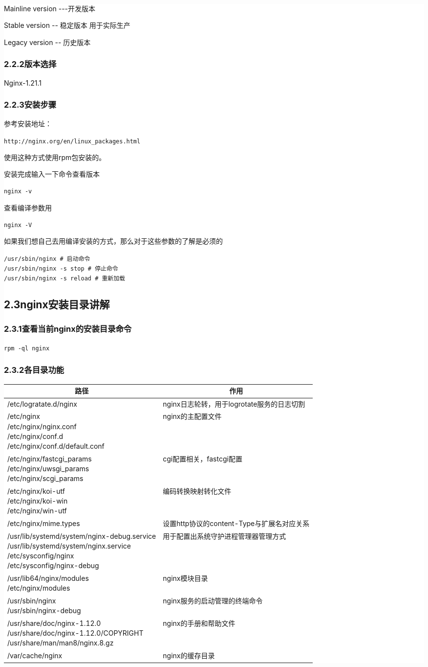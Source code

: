 Mainline version ---开发版本

Stable version -- 稳定版本  用于实际生产

Legacy version -- 历史版本

### 2.2.2版本选择

Nginx-1.21.1

### 2.2.3安装步骤

参考安装地址：

```
http://nginx.org/en/linux_packages.html
```

使用这种方式使用rpm包安装的。

安装完成输入一下命令查看版本

```
nginx -v
```

查看编译参数用

```
nginx -V
```

如果我们想自己去用编译安装的方式，那么对于这些参数的了解是必须的

```
/usr/sbin/nginx # 启动命令
/usr/sbin/nginx -s stop # 停止命令
/usr/sbin/nginx -s reload # 重新加载
```



## 2.3nginx安装目录讲解

### 2.3.1查看当前nginx的安装目录命令

```
rpm -ql nginx
```

### 2.3.2各目录功能

| 路径                                                         | 作用                                       |
| ------------------------------------------------------------ | ------------------------------------------ |
| /etc/logratate.d/nginx                                       | nginx日志轮转，用于logrotate服务的日志切割 |
| /etc/nginx<br />/etc/nginx/nginx.conf<br />/etc/nginx/conf.d<br />/etc/nginx/conf.d/default.conf | nginx的主配置文件                          |
| /etc/nginx/fastcgi_params<br />/etc/nginx/uwsgi_params<br />/etc/nginx/scgi_params | cgi配置相关，fastcgi配置                   |
| /etc/nginx/koi-utf<br />/etc/nginx/koi-win<br />/etc/nginx/win-utf | 编码转换映射转化文件                       |
| /etc/nginx/mime.types                                        | 设置http协议的content-Type与扩展名对应关系 |
| /usr/lib/systemd/system/nginx-debug.service<br />/usr/lib/systemd/system/nginx.service<br />/etc/sysconfig/nginx<br />/etc/sysconfig/nginx-debug | 用于配置出系统守护进程管理器管理方式       |
| /usr/lib64/nginx/modules<br />/etc/nginx/modules             | nginx模块目录                              |
| /usr/sbin/nginx<br />/usr/sbin/nginx-debug                   | nginx服务的启动管理的终端命令              |
| /usr/share/doc/nginx-1.12.0<br />/usr/share/doc/nginx-1.12.0/COPYRIGHT<br />/usr/share/man/man8/nginx.8.gz | nginx的手册和帮助文件                      |
| /var/cache/nginx                                             | nginx的缓存目录                            |